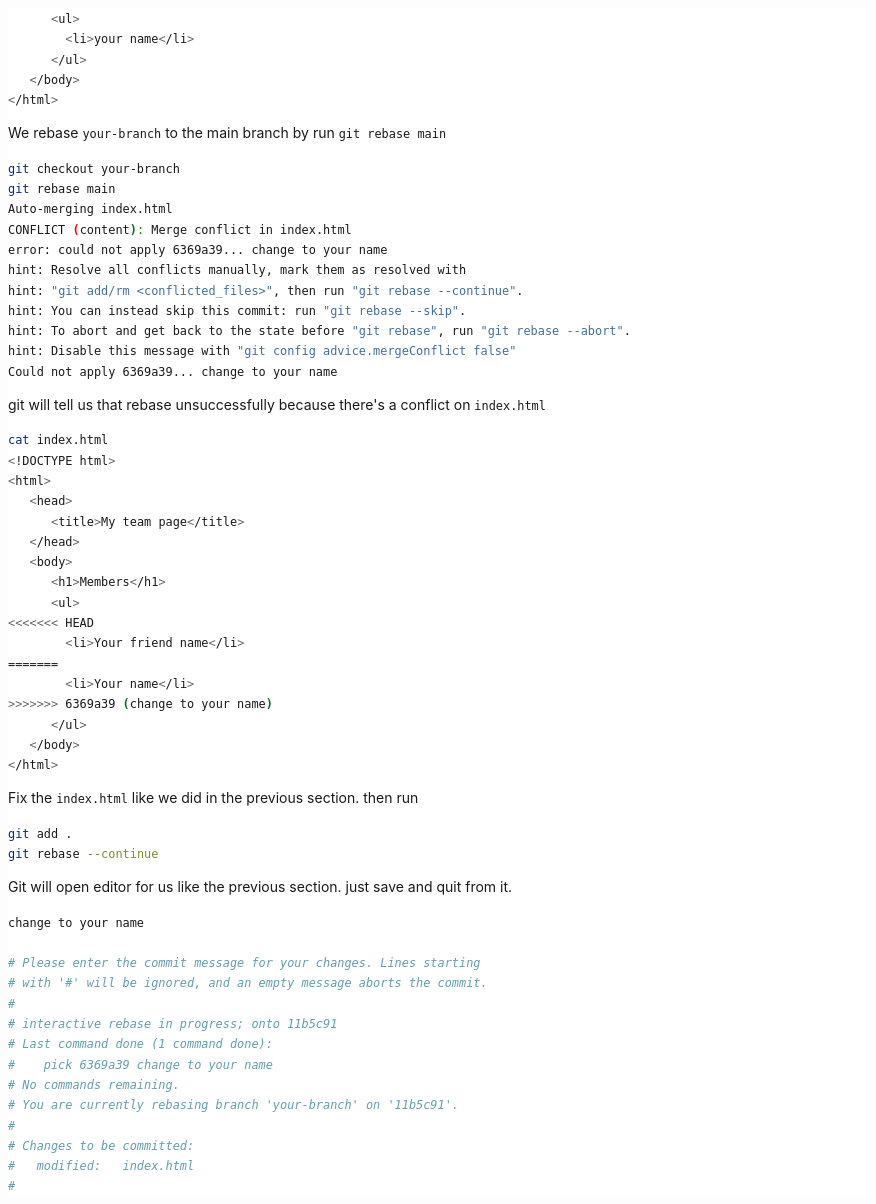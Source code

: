 ```bash
      <ul>
        <li>your name</li>
      </ul>
   </body>
</html>
```

We rebase `your-branch` to the main branch by run `git rebase main`
```bash
git checkout your-branch
git rebase main
Auto-merging index.html
CONFLICT (content): Merge conflict in index.html
error: could not apply 6369a39... change to your name
hint: Resolve all conflicts manually, mark them as resolved with
hint: "git add/rm <conflicted_files>", then run "git rebase --continue".
hint: You can instead skip this commit: run "git rebase --skip".
hint: To abort and get back to the state before "git rebase", run "git rebase --abort".
hint: Disable this message with "git config advice.mergeConflict false"
Could not apply 6369a39... change to your name
```

git will tell us that rebase unsuccessfully because there's a conflict on `index.html`

```bash
cat index.html
<!DOCTYPE html>
<html>
   <head>
      <title>My team page</title>
   </head>
   <body>
      <h1>Members</h1>
      <ul>
<<<<<<< HEAD
        <li>Your friend name</li>
=======
        <li>Your name</li>
>>>>>>> 6369a39 (change to your name)
      </ul>
   </body>
</html>
```

Fix the `index.html` like we did in the previous section. then run
```bash
git add .
git rebase --continue
```

Git will open editor for us like the previous section. just save and quit from it.
```bash
change to your name

# Please enter the commit message for your changes. Lines starting
# with '#' will be ignored, and an empty message aborts the commit.
#
# interactive rebase in progress; onto 11b5c91
# Last command done (1 command done):
#    pick 6369a39 change to your name
# No commands remaining.
# You are currently rebasing branch 'your-branch' on '11b5c91'.
#
# Changes to be committed:
#	modified:   index.html
#
```